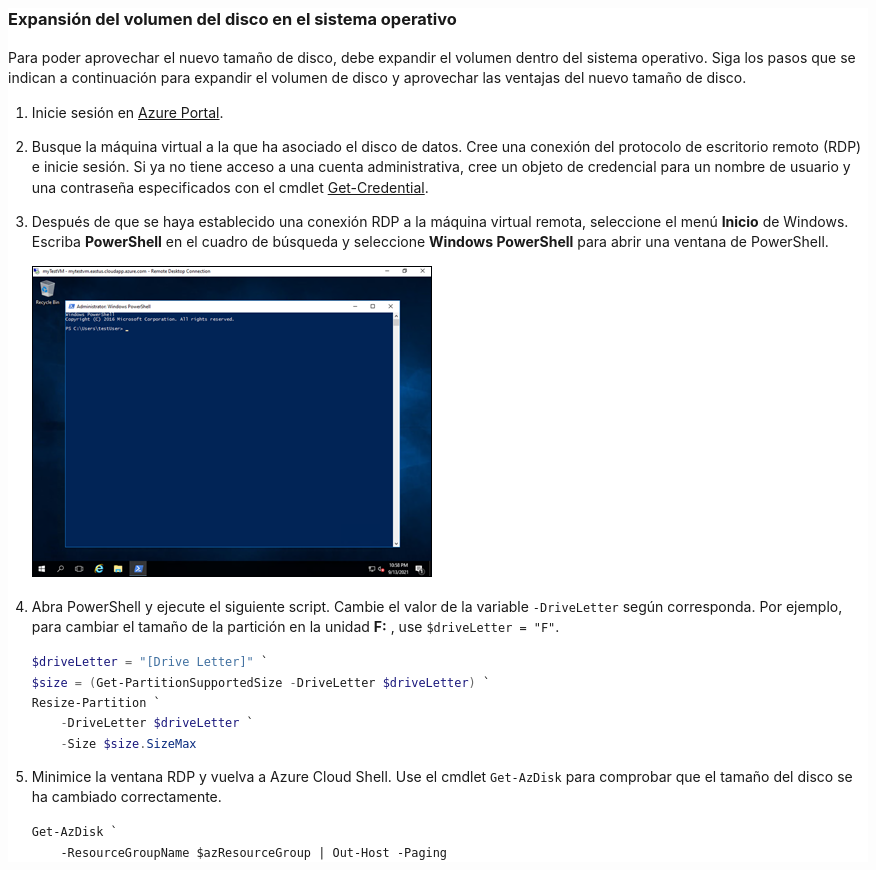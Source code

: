 ### <a name="expand-the-disk-volume-in-the-os"></a>Expansión del volumen del disco en el sistema operativo

Para poder aprovechar el nuevo tamaño de disco, debe expandir el volumen dentro del sistema operativo. Siga los pasos que se indican a continuación para expandir el volumen de disco y aprovechar las ventajas del nuevo tamaño de disco.

1. Inicie sesión en [Azure Portal](https://portal.azure.com).

1. Busque la máquina virtual a la que ha asociado el disco de datos. Cree una conexión del protocolo de escritorio remoto (RDP) e inicie sesión. Si ya no tiene acceso a una cuenta administrativa, cree un objeto de credencial para un nombre de usuario y una contraseña especificados con el cmdlet [Get-Credential](/powershell/module/microsoft.powershell.security/get-credential).

1. Después de que se haya establecido una conexión RDP a la máquina virtual remota, seleccione el menú **Inicio** de Windows. Escriba **PowerShell** en el cuadro de búsqueda y seleccione **Windows PowerShell** para abrir una ventana de PowerShell.

    [![Imagen de una ventana de conexión de un escritorio remoto.](media\tutorial-manage-data-disk\initialize-disk-sml.png)](media\tutorial-manage-data-disk\initialize-disk-lrg.png#lightbox)

1. Abra PowerShell y ejecute el siguiente script. Cambie el valor de la variable `-DriveLetter` según corresponda. Por ejemplo, para cambiar el tamaño de la partición en la unidad **F:** , use `$driveLetter = "F"`.

    ```powershell
    $driveLetter = "[Drive Letter]" `
    $size = (Get-PartitionSupportedSize -DriveLetter $driveLetter) `
    Resize-Partition `
        -DriveLetter $driveLetter `
        -Size $size.SizeMax
    ```

1. Minimice la ventana RDP y vuelva a Azure Cloud Shell. Use el cmdlet `Get-AzDisk` para comprobar que el tamaño del disco se ha cambiado correctamente.

    ```azurepowershell-interactive
    Get-AzDisk `
        -ResourceGroupName $azResourceGroup | Out-Host -Paging
    ```
